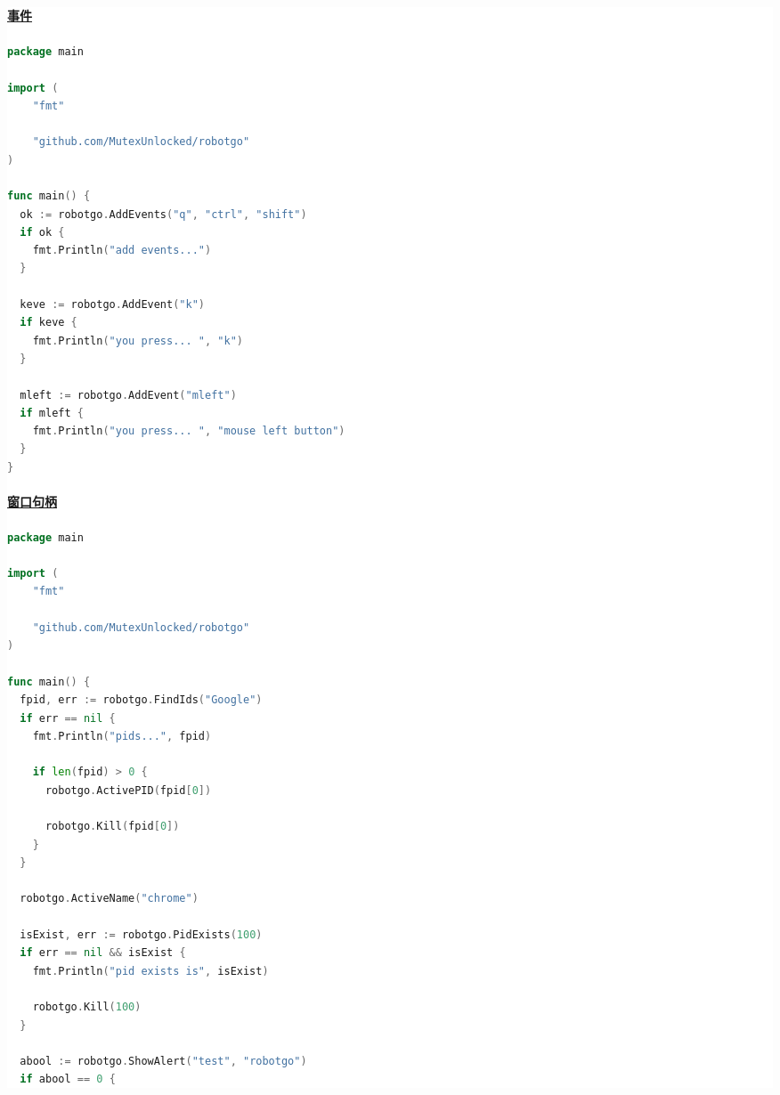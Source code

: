 #### [事件](https://github.com/MutexUnlocked/robotgo/blob/master/examples/event/main.go)

```Go
package main

import (
	"fmt"

	"github.com/MutexUnlocked/robotgo"
)

func main() {
  ok := robotgo.AddEvents("q", "ctrl", "shift")
  if ok {
    fmt.Println("add events...")
  }

  keve := robotgo.AddEvent("k")
  if keve {
    fmt.Println("you press... ", "k")
  }

  mleft := robotgo.AddEvent("mleft")
  if mleft {
    fmt.Println("you press... ", "mouse left button")
  }
}
```

#### [窗口句柄](https://github.com/MutexUnlocked/robotgo/blob/master/examples/window/main.go)

```Go
package main

import (
	"fmt"

	"github.com/MutexUnlocked/robotgo"
)

func main() {
  fpid, err := robotgo.FindIds("Google")
  if err == nil {
    fmt.Println("pids...", fpid)

    if len(fpid) > 0 {
      robotgo.ActivePID(fpid[0])

      robotgo.Kill(fpid[0])
    }
  }

  robotgo.ActiveName("chrome")

  isExist, err := robotgo.PidExists(100)
  if err == nil && isExist {
    fmt.Println("pid exists is", isExist)

    robotgo.Kill(100)
  }

  abool := robotgo.ShowAlert("test", "robotgo")
  if abool == 0 {
```